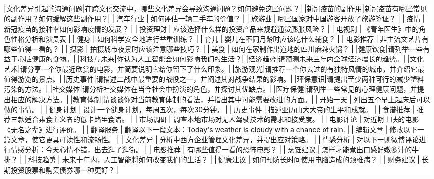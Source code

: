 |文化差异引起的沟通问题|在跨文化交流中，哪些文化差异会导致沟通问题？如何避免这些问题？|
|新冠疫苗的副作用|新冠疫苗有哪些常见的副作用？如何缓解这些副作用？|
| 汽车行业 | 如何评估一辆二手车的价值？ |
| 旅游业 | 哪些国家对中国游客开放了旅游签证？ |
| 疫情 | 新冠疫苗的接种率如何影响疫情的发展？ |
| 投资理财 | 应该选择什么样的投资产品来规避通货膨胀风险？ |
| 电视剧 | 《青年医生》中的角色性格分析和演员表 |
| 健身 | 如何科学安全地进行举重训练？ |
| 育儿 | 婴儿在不同月龄时应该吃什么辅食？ |
| 电影推荐 | 非主流文艺片有哪些值得一看的？ |
| 摄影 | 拍摄城市夜景时应该注意哪些技巧？ |
| 美食 | 如何在家制作出道地的四川麻辣火锅？ |
|健康饮食|请列举一些有益于心脏健康的食物。|
|科技与未来|你认为人工智能会如何影响我们的生活？|
|经济趋势|请预测未来三年内全球经济增长的趋势。|
|文化艺术|请分享一个你最近欣赏的电影，并简要说明它给你留下了什么印象。|
|旅游观光|请推荐一个你去过的有独特风情的城市，并介绍它最值得游览的景点。|
|历史事件|请描述二战中最重要的战役之一，并阐述其对战争结果的影响。|
|环保意识|请提出至少两种可行的减少塑料污染的方法。|
|社交媒体|请分析社交媒体在当今社会中扮演的角色，并探讨其优缺点。|
|医疗保健|请列举一些常见的心理健康问题，并提出相应的解决方法。|
|教育体制|请谈谈你对当前教育体制的看法，并指出其中可能需要改进的方面。|
| 开始一天 | 列出五个早上起床后可以做的事情。 |
| 健身计划 | 设计一个健身计划，每周五次，每次30分钟。 |
| 历史事件 | 描述亚历山大大帝的生平和成就。 |
| 食谱推荐 | 推荐三款适合素食主义者的低卡路里食谱。 |
| 市场调研 | 调查本地市场对无人驾驶技术的需求和接受度。 |
| 电影评论 | 对近期上映的电影《无名之辈》进行评价。 |
| 翻译服务 | 翻译以下一段文本：Today's weather is cloudy with a chance of rain. |
| 编辑文章 | 修改以下一篇文章，使它更具可读性和流畅性。 |
| 文化差异 | 分析中西方企业管理文化差异，并提出应对策略。 |
| 情感分析 | 对以下一则微博评论进行情感分析：今天心情不错，出去逛了逛街。 |
| 电影推荐 | 有哪些值得一看的恐怖电影？ |
| 烹饪建议 | 怎样才能煮出口感鲜嫩多汁的牛排？ |
| 科技趋势 | 未来十年内，人工智能将如何改变我们的生活？ |
| 健康建议 | 如何预防长时间使用电脑造成的颈椎病？ |
| 财务建议 | 长期投资股票和购买债券哪一种更好？ |